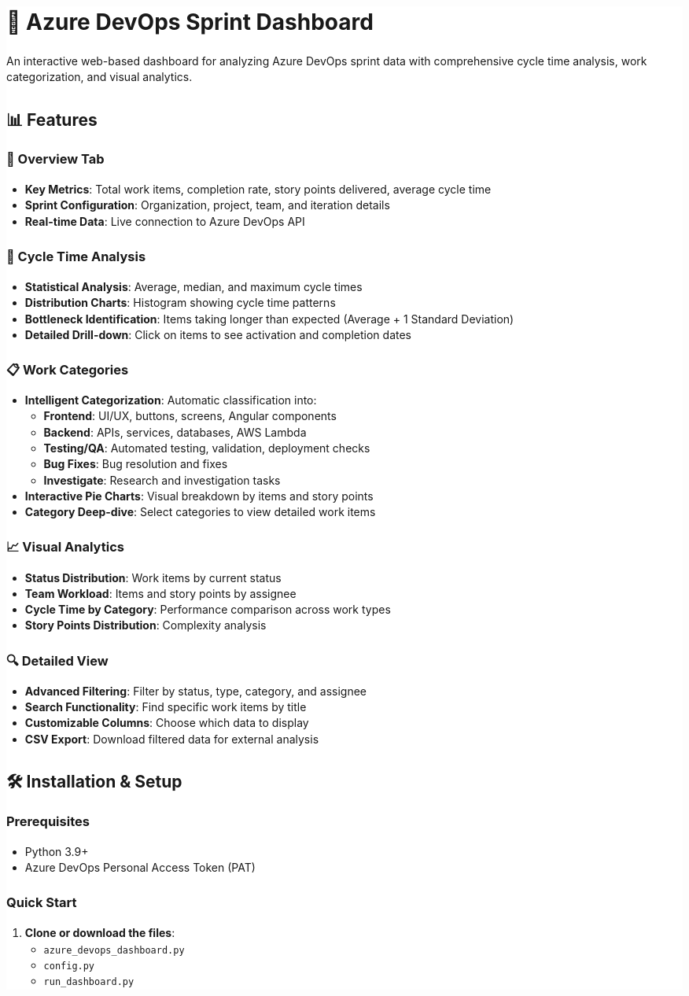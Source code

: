 # 🚀 Azure DevOps Sprint Dashboard

An interactive web-based dashboard for analyzing Azure DevOps sprint data with comprehensive cycle time analysis, work categorization, and visual analytics.

## 📊 Features

### 🎯 Overview Tab
- **Key Metrics**: Total work items, completion rate, story points delivered, average cycle time
- **Sprint Configuration**: Organization, project, team, and iteration details
- **Real-time Data**: Live connection to Azure DevOps API

### 🔄 Cycle Time Analysis
- **Statistical Analysis**: Average, median, and maximum cycle times
- **Distribution Charts**: Histogram showing cycle time patterns
- **Bottleneck Identification**: Items taking longer than expected (Average + 1 Standard Deviation)
- **Detailed Drill-down**: Click on items to see activation and completion dates

### 📋 Work Categories
- **Intelligent Categorization**: Automatic classification into:
  - **Frontend**: UI/UX, buttons, screens, Angular components
  - **Backend**: APIs, services, databases, AWS Lambda
  - **Testing/QA**: Automated testing, validation, deployment checks
  - **Bug Fixes**: Bug resolution and fixes
  - **Investigate**: Research and investigation tasks
- **Interactive Pie Charts**: Visual breakdown by items and story points
- **Category Deep-dive**: Select categories to view detailed work items

### 📈 Visual Analytics
- **Status Distribution**: Work items by current status
- **Team Workload**: Items and story points by assignee
- **Cycle Time by Category**: Performance comparison across work types
- **Story Points Distribution**: Complexity analysis

### 🔍 Detailed View
- **Advanced Filtering**: Filter by status, type, category, and assignee
- **Search Functionality**: Find specific work items by title
- **Customizable Columns**: Choose which data to display
- **CSV Export**: Download filtered data for external analysis

## 🛠️ Installation & Setup

### Prerequisites
- Python 3.9+
- Azure DevOps Personal Access Token (PAT)

### Quick Start
1. **Clone or download the files**:
   - `azure_devops_dashboard.py`
   - `config.py`
   - `run_dashboard.py`
